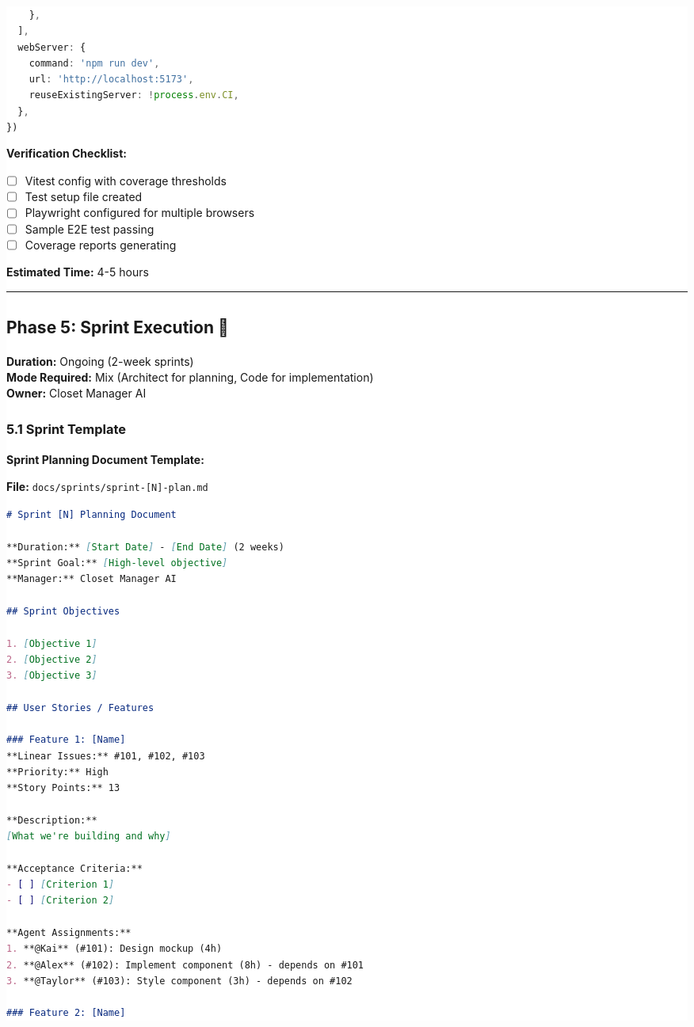 ```typescript
    },
  ],
  webServer: {
    command: 'npm run dev',
    url: 'http://localhost:5173',
    reuseExistingServer: !process.env.CI,
  },
})
```

**Verification Checklist:**
- [ ] Vitest config with coverage thresholds
- [ ] Test setup file created
- [ ] Playwright configured for multiple browsers
- [ ] Sample E2E test passing
- [ ] Coverage reports generating

**Estimated Time:** 4-5 hours

---

## Phase 5: Sprint Execution 🏃
**Duration:** Ongoing (2-week sprints)  
**Mode Required:** Mix (Architect for planning, Code for implementation)  
**Owner:** Closet Manager AI

### 5.1 Sprint Template

**Sprint Planning Document Template:**

**File:** `docs/sprints/sprint-[N]-plan.md`
```markdown
# Sprint [N] Planning Document

**Duration:** [Start Date] - [End Date] (2 weeks)
**Sprint Goal:** [High-level objective]
**Manager:** Closet Manager AI

## Sprint Objectives

1. [Objective 1]
2. [Objective 2]
3. [Objective 3]

## User Stories / Features

### Feature 1: [Name]
**Linear Issues:** #101, #102, #103
**Priority:** High
**Story Points:** 13

**Description:**
[What we're building and why]

**Acceptance Criteria:**
- [ ] [Criterion 1]
- [ ] [Criterion 2]

**Agent Assignments:**
1. **@Kai** (#101): Design mockup (4h)
2. **@Alex** (#102): Implement component (8h) - depends on #101
3. **@Taylor** (#103): Style component (3h) - depends on #102

### Feature 2: [Name]
```